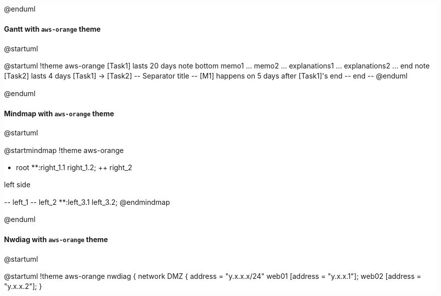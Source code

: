 @enduml
</plantuml>

#### Gantt with ``aws-orange`` theme
<plantuml>
@startuml

@startuml
!theme aws-orange
[Task1] lasts 20 days
note bottom
  memo1 ...
  memo2 ...
  explanations1 ...
  explanations2 ...
end note
[Task2] lasts 4 days
[Task1] -> [Task2]
-- Separator title --
[M1] happens on 5 days after [Task1]'s end
-- end --
@enduml

@enduml
</plantuml>

#### Mindmap with ``aws-orange`` theme
<plantuml>
@startuml

@startmindmap
!theme aws-orange
+ root
**:right_1.1
right_1.2;
++ right_2

left side

-- left_1
-- left_2
**:left_3.1
left_3.2;
@endmindmap

@enduml
</plantuml>

#### Nwdiag  with ``aws-orange`` theme
<plantuml>
@startuml

@startuml
!theme aws-orange
nwdiag {
  network DMZ {
      address = "y.x.x.x/24"
      web01 [address = "y.x.x.1"];
      web02 [address = "y.x.x.2"];
  }
